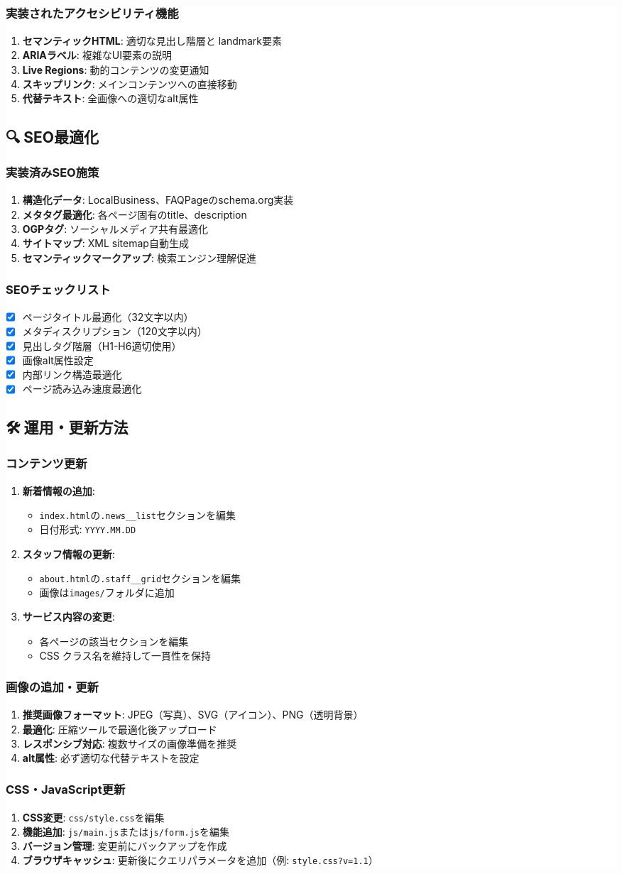 ### 実装されたアクセシビリティ機能
1. **セマンティックHTML**: 適切な見出し階層と landmark要素
2. **ARIAラベル**: 複雑なUI要素の説明
3. **Live Regions**: 動的コンテンツの変更通知
4. **スキップリンク**: メインコンテンツへの直接移動
5. **代替テキスト**: 全画像への適切なalt属性

## 🔍 SEO最適化

### 実装済みSEO施策
1. **構造化データ**: LocalBusiness、FAQPageのschema.org実装
2. **メタタグ最適化**: 各ページ固有のtitle、description
3. **OGPタグ**: ソーシャルメディア共有最適化
4. **サイトマップ**: XML sitemap自動生成
5. **セマンティックマークアップ**: 検索エンジン理解促進

### SEOチェックリスト
- [x] ページタイトル最適化（32文字以内）
- [x] メタディスクリプション（120文字以内）
- [x] 見出しタグ階層（H1-H6適切使用）
- [x] 画像alt属性設定
- [x] 内部リンク構造最適化
- [x] ページ読み込み速度最適化

## 🛠️ 運用・更新方法

### コンテンツ更新
1. **新着情報の追加**:
   - `index.html`の`.news__list`セクションを編集
   - 日付形式: `YYYY.MM.DD`

2. **スタッフ情報の更新**:
   - `about.html`の`.staff__grid`セクションを編集
   - 画像は`images/`フォルダに追加

3. **サービス内容の変更**:
   - 各ページの該当セクションを編集
   - CSS クラス名を維持して一貫性を保持

### 画像の追加・更新
1. **推奨画像フォーマット**: JPEG（写真）、SVG（アイコン）、PNG（透明背景）
2. **最適化**: 圧縮ツールで最適化後アップロード
3. **レスポンシブ対応**: 複数サイズの画像準備を推奨
4. **alt属性**: 必ず適切な代替テキストを設定

### CSS・JavaScript更新
1. **CSS変更**: `css/style.css`を編集
2. **機能追加**: `js/main.js`または`js/form.js`を編集
3. **バージョン管理**: 変更前にバックアップを作成
4. **ブラウザキャッシュ**: 更新後にクエリパラメータを追加（例: `style.css?v=1.1`）

